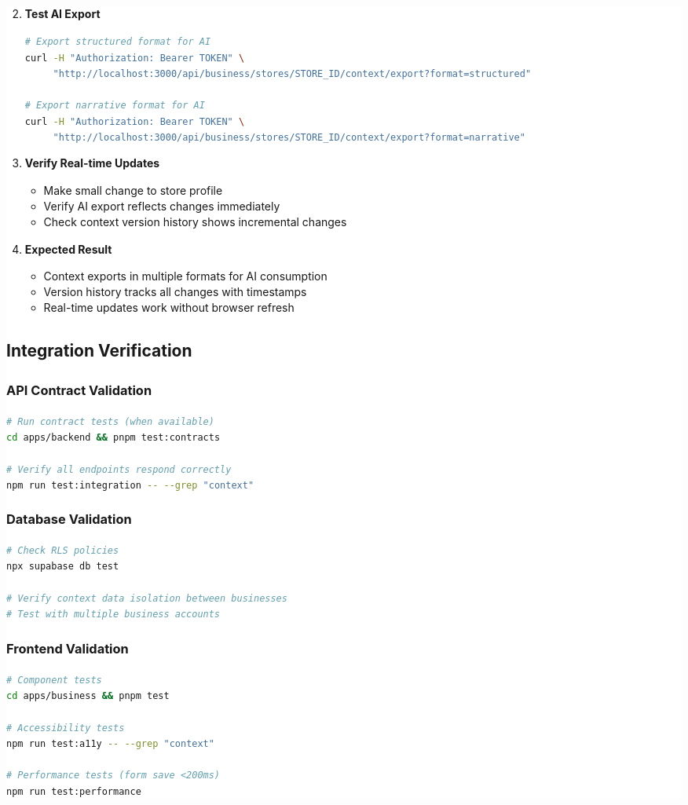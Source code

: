 2. **Test AI Export**
   ```bash
   # Export structured format for AI
   curl -H "Authorization: Bearer TOKEN" \
        "http://localhost:3000/api/business/stores/STORE_ID/context/export?format=structured"
   
   # Export narrative format for AI
   curl -H "Authorization: Bearer TOKEN" \
        "http://localhost:3000/api/business/stores/STORE_ID/context/export?format=narrative"
   ```

3. **Verify Real-time Updates**
   - Make small change to store profile
   - Verify AI export reflects changes immediately
   - Check context version history shows incremental changes

4. **Expected Result**
   - Context exports in multiple formats for AI consumption
   - Version history tracks all changes with timestamps
   - Real-time updates work without browser refresh

## Integration Verification

### API Contract Validation
```bash
# Run contract tests (when available)
cd apps/backend && pnpm test:contracts

# Verify all endpoints respond correctly
npm run test:integration -- --grep "context"
```

### Database Validation
```bash
# Check RLS policies
npx supabase db test

# Verify context data isolation between businesses
# Test with multiple business accounts
```

### Frontend Validation
```bash
# Component tests
cd apps/business && pnpm test

# Accessibility tests
npm run test:a11y -- --grep "context"

# Performance tests (form save <200ms)
npm run test:performance
```
